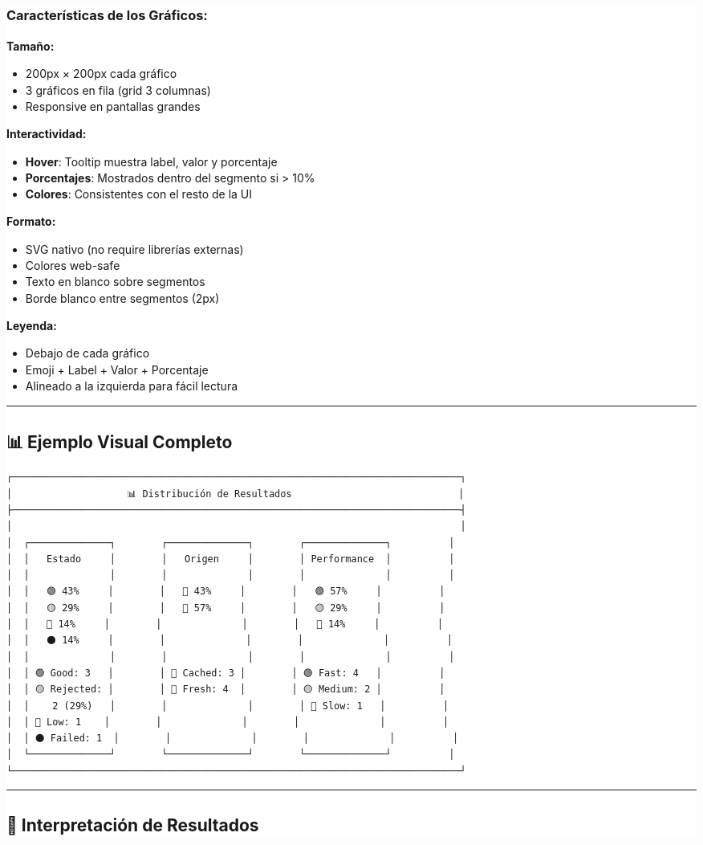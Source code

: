### Características de los Gráficos:

**Tamaño:**
- 200px × 200px cada gráfico
- 3 gráficos en fila (grid 3 columnas)
- Responsive en pantallas grandes

**Interactividad:**
- **Hover**: Tooltip muestra label, valor y porcentaje
- **Porcentajes**: Mostrados dentro del segmento si > 10%
- **Colores**: Consistentes con el resto de la UI

**Formato:**
- SVG nativo (no require librerías externas)
- Colores web-safe
- Texto en blanco sobre segmentos
- Borde blanco entre segmentos (2px)

**Leyenda:**
- Debajo de cada gráfico
- Emoji + Label + Valor + Porcentaje
- Alineado a la izquierda para fácil lectura

---

## 📊 Ejemplo Visual Completo

```
┌──────────────────────────────────────────────────────────────────────────────┐
│                    📊 Distribución de Resultados                             │
├──────────────────────────────────────────────────────────────────────────────┤
│                                                                              │
│  ┌──────────────┐        ┌──────────────┐        ┌──────────────┐          │
│  │   Estado     │        │   Origen     │        │ Performance  │          │
│  │              │        │              │        │              │          │
│  │   🟢 43%     │        │   🔵 43%     │        │   🟢 57%     │          │
│  │   🟡 29%     │        │   🔷 57%     │        │   🟡 29%     │          │
│  │   🔴 14%     │        │              │        │   🔴 14%     │          │
│  │   ⚫ 14%     │        │              │        │              │          │
│  │              │        │              │        │              │          │
│  │ 🟢 Good: 3   │        │ 🚀 Cached: 3 │        │ 🟢 Fast: 4   │          │
│  │ 🟡 Rejected: │        │ 📡 Fresh: 4  │        │ 🟡 Medium: 2 │          │
│  │    2 (29%)   │        │              │        │ 🔴 Slow: 1   │          │
│  │ 🔴 Low: 1    │        │              │        │              │          │
│  │ ⚫ Failed: 1  │        │              │        │              │          │
│  └──────────────┘        └──────────────┘        └──────────────┘          │
└──────────────────────────────────────────────────────────────────────────────┘
```

---

## 🎯 Interpretación de Resultados
